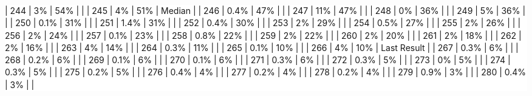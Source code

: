 | 244 | 3% | 54% |  |
| 245 | 4% | 51% | Median |
| 246 | 0.4% | 47% |  |
| 247 | 11% | 47% |  |
| 248 | 0% | 36% |  |
| 249 | 5% | 36% |  |
| 250 | 0.1% | 31% |  |
| 251 | 1.4% | 31% |  |
| 252 | 0.4% | 30% |  |
| 253 | 2% | 29% |  |
| 254 | 0.5% | 27% |  |
| 255 | 2% | 26% |  |
| 256 | 2% | 24% |  |
| 257 | 0.1% | 23% |  |
| 258 | 0.8% | 22% |  |
| 259 | 2% | 22% |  |
| 260 | 2% | 20% |  |
| 261 | 2% | 18% |  |
| 262 | 2% | 16% |  |
| 263 | 4% | 14% |  |
| 264 | 0.3% | 11% |  |
| 265 | 0.1% | 10% |  |
| 266 | 4% | 10% | Last Result |
| 267 | 0.3% | 6% |  |
| 268 | 0.2% | 6% |  |
| 269 | 0.1% | 6% |  |
| 270 | 0.1% | 6% |  |
| 271 | 0.3% | 6% |  |
| 272 | 0.3% | 5% |  |
| 273 | 0% | 5% |  |
| 274 | 0.3% | 5% |  |
| 275 | 0.2% | 5% |  |
| 276 | 0.4% | 4% |  |
| 277 | 0.2% | 4% |  |
| 278 | 0.2% | 4% |  |
| 279 | 0.9% | 3% |  |
| 280 | 0.4% | 3% |  |